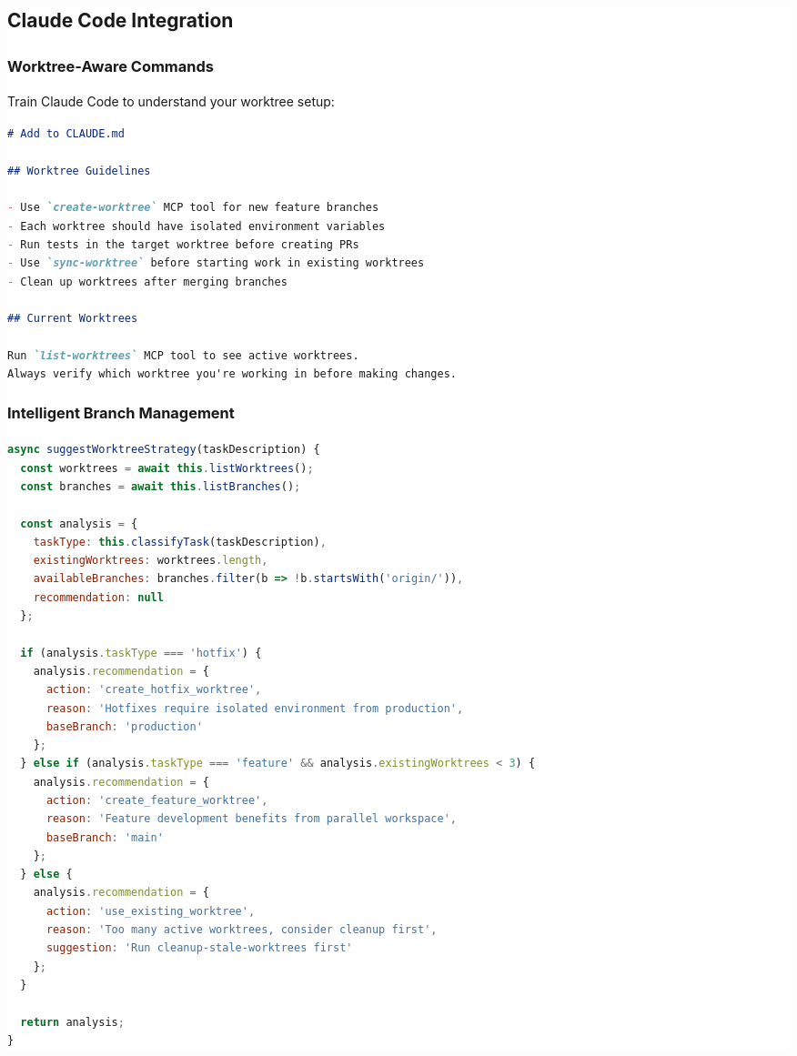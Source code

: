 ## Claude Code Integration

### Worktree-Aware Commands

Train Claude Code to understand your worktree setup:

```markdown
# Add to CLAUDE.md

## Worktree Guidelines

- Use `create-worktree` MCP tool for new feature branches
- Each worktree should have isolated environment variables
- Run tests in the target worktree before creating PRs
- Use `sync-worktree` before starting work in existing worktrees
- Clean up worktrees after merging branches

## Current Worktrees

Run `list-worktrees` MCP tool to see active worktrees.
Always verify which worktree you're working in before making changes.
```

### Intelligent Branch Management

```javascript
async suggestWorktreeStrategy(taskDescription) {
  const worktrees = await this.listWorktrees();
  const branches = await this.listBranches();
  
  const analysis = {
    taskType: this.classifyTask(taskDescription),
    existingWorktrees: worktrees.length,
    availableBranches: branches.filter(b => !b.startsWith('origin/')),
    recommendation: null
  };
  
  if (analysis.taskType === 'hotfix') {
    analysis.recommendation = {
      action: 'create_hotfix_worktree',
      reason: 'Hotfixes require isolated environment from production',
      baseBranch: 'production'
    };
  } else if (analysis.taskType === 'feature' && analysis.existingWorktrees < 3) {
    analysis.recommendation = {
      action: 'create_feature_worktree',
      reason: 'Feature development benefits from parallel workspace',
      baseBranch: 'main'
    };
  } else {
    analysis.recommendation = {
      action: 'use_existing_worktree',
      reason: 'Too many active worktrees, consider cleanup first',
      suggestion: 'Run cleanup-stale-worktrees first'
    };
  }
  
  return analysis;
}
```
